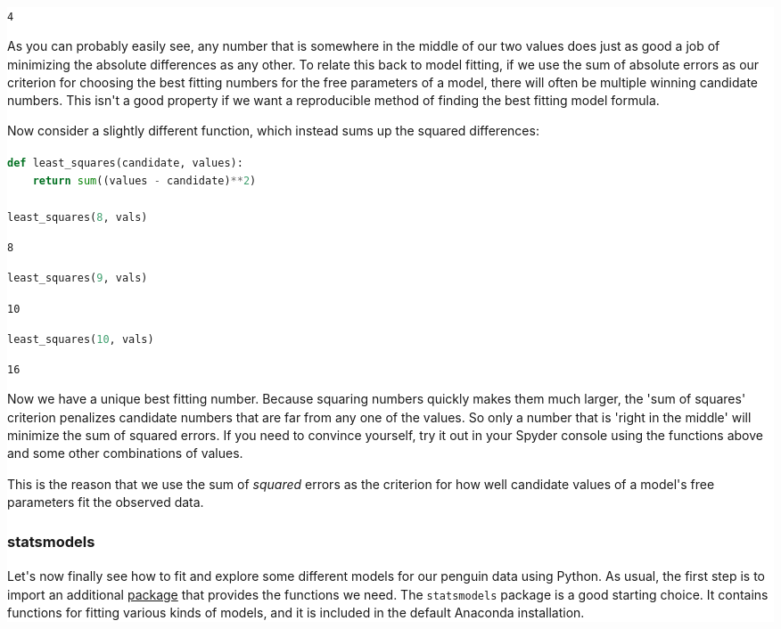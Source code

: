 


    4



As you can probably easily see, any number that is somewhere in the middle of our two values does just as good a job of minimizing the absolute differences as any other. To relate this back to model fitting, if we use the sum of absolute errors as our criterion for choosing the best fitting numbers for the free parameters of a model, there will often be multiple winning candidate numbers. This isn't a good property if we want a reproducible method of finding the best fitting model formula.

Now consider a slightly different function, which instead sums up the squared differences:


```python
def least_squares(candidate, values):
    return sum((values - candidate)**2)

least_squares(8, vals)
```




    8




```python
least_squares(9, vals)
```




    10




```python
least_squares(10, vals)
```




    16



Now we have a unique best fitting number. Because squaring numbers quickly makes them much larger, the 'sum of squares' criterion penalizes candidate numbers that are far from any one of the values. So only a number that is 'right in the middle' will minimize the sum of squared errors. If you need to convince yourself, try it out in your Spyder console using the functions above and some other combinations of values.

This is the reason that we use the sum of *squared* errors as the criterion for how well candidate values of a model's free parameters fit the observed data.

### statsmodels

Let's now finally see how to fit and explore some different models for our penguin data using Python. As usual, the first step is to import an additional [package](extras/glossary.md#package) that provides the functions we need. The `statsmodels` package is a good starting choice. It contains functions for fitting various kinds of models, and it is included in the default Anaconda installation.
